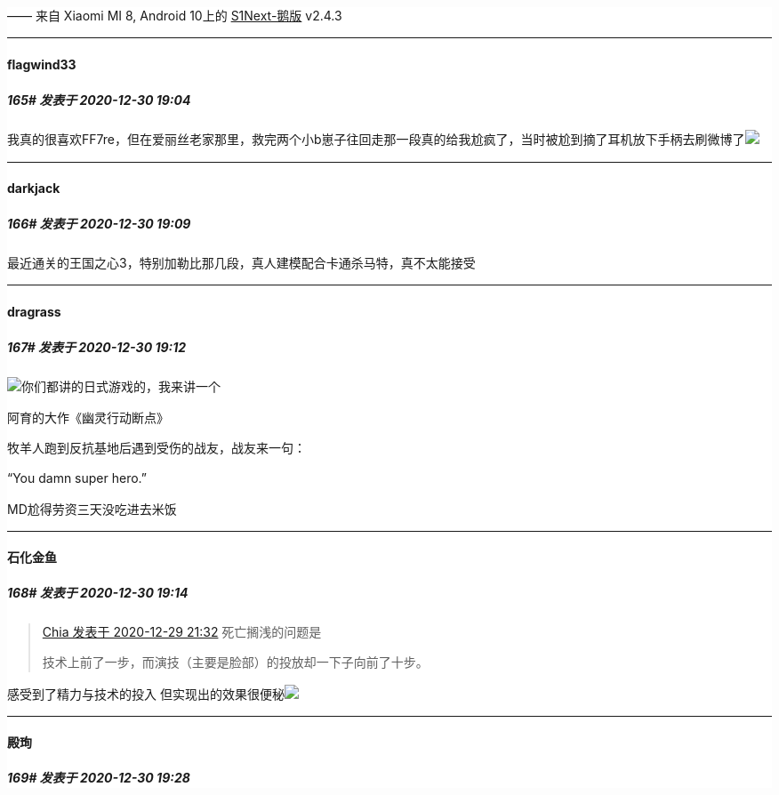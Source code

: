 —— 来自 Xiaomi MI 8, Android 10上的 [S1Next-鹅版](https://github.com/ykrank/S1-Next/releases) v2.4.3


-----

####  flagwind33  
##### 165#       发表于 2020-12-30 19:04


我真的很喜欢FF7re，但在爱丽丝老家那里，救完两个小b崽子往回走那一段真的给我尬疯了，当时被尬到摘了耳机放下手柄去刷微博了<img src="https://static.saraba1st.com/image/smiley/face2017/125.png" referrerpolicy="no-referrer">


-----

####  darkjack  
##### 166#       发表于 2020-12-30 19:09


最近通关的王国之心3，特别加勒比那几段，真人建模配合卡通杀马特，真不太能接受


-----

####  dragrass  
##### 167#       发表于 2020-12-30 19:12


<img src="https://static.saraba1st.com/image/smiley/face2017/002.png" referrerpolicy="no-referrer">你们都讲的日式游戏的，我来讲一个

阿育的大作《幽灵行动断点》

牧羊人跑到反抗基地后遇到受伤的战友，战友来一句：


“You damn super hero.”


MD尬得劳资三天没吃进去米饭


-----

####  石化金鱼  
##### 168#       发表于 2020-12-30 19:14


<blockquote><a href="httphttps://bbs.saraba1st.com/2b/forum.php?mod=redirect&amp;goto=findpost&amp;pid=49882735&amp;ptid=1980215" target="_blank">Chia 发表于 2020-12-29 21:32</a>
死亡搁浅的问题是

技术上前了一步，而演技（主要是脸部）的投放却一下子向前了十步。</blockquote>
感受到了精力与技术的投入
但实现出的效果很便秘<img src="https://static.saraba1st.com/image/smiley/face2017/068.png" referrerpolicy="no-referrer">


-----

####  殿珣  
##### 169#       发表于 2020-12-30 19:28
